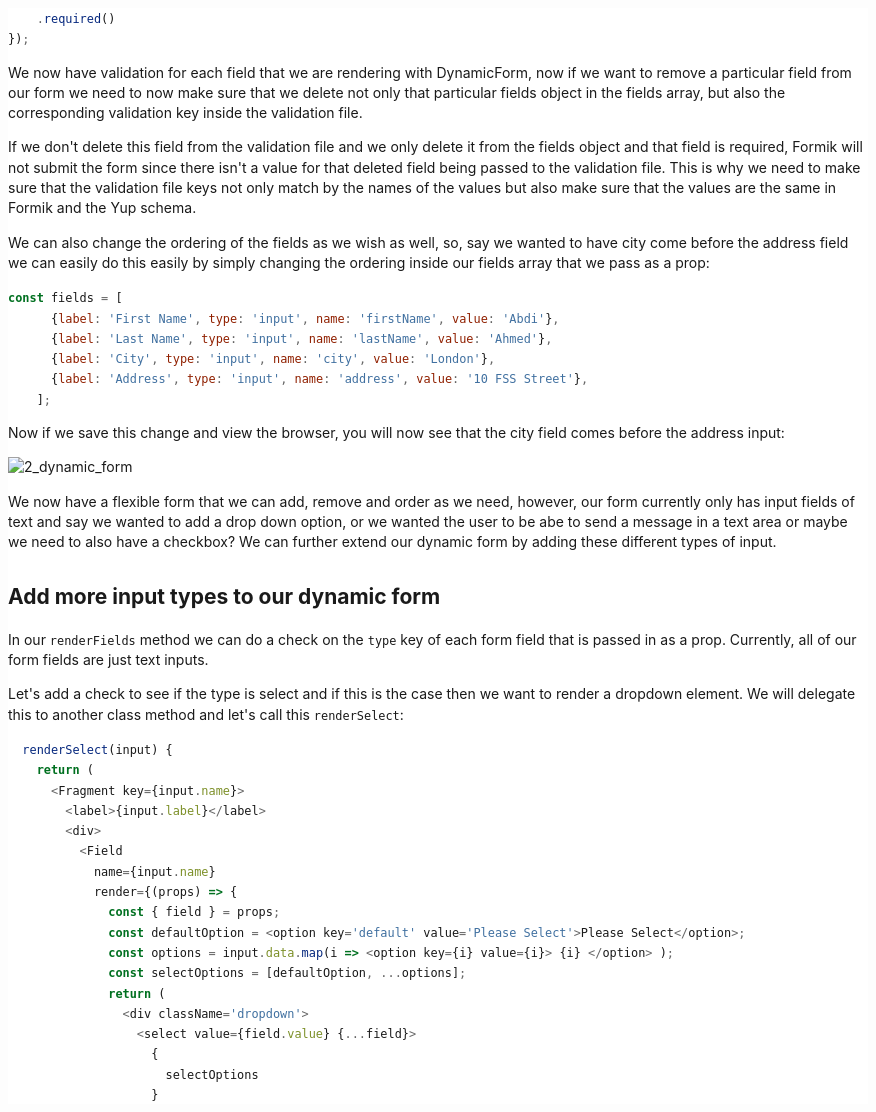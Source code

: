 ```javascript
    .required()
});
```
We now have validation for each field that we are rendering with DynamicForm, now if we want to remove a particular field from our form we need to now make sure that we delete not only that particular fields object in the fields array, but also the corresponding validation key inside the validation file. 

If we don't delete this field from the validation file and we only delete it from the fields object and that field is required, Formik will not submit the form since there isn't a value for that deleted field being passed to the validation file. This is why we need to make sure that the validation file keys not only match by the names of the values but also make sure that the values are the same in Formik and the Yup schema. 

We can also change the ordering of the fields as we wish as well, so, say we wanted to have city come before the address field we
can easily do this easily by simply changing the ordering inside our fields array that we pass as a prop: 

```javascript
const fields = [
      {label: 'First Name', type: 'input', name: 'firstName', value: 'Abdi'},
      {label: 'Last Name', type: 'input', name: 'lastName', value: 'Ahmed'},
      {label: 'City', type: 'input', name: 'city', value: 'London'},
      {label: 'Address', type: 'input', name: 'address', value: '10 FSS Street'},
    ];
```

Now if we save this change and view the browser, you will now see that the city field comes before the address input: 

![2_dynamic_form](/images/image-3.png)

We now have a flexible form that we can add, remove and order as we need, however, our form currently only has input fields of text and say we wanted to add a drop down option, or we wanted the user to be abe to send a message in a text area or maybe we need to also have a checkbox? We can further extend our dynamic form by adding these different types of input. 

## Add more input types to our dynamic form

In our `renderFields` method we can do a check on the `type` key of each form field that is passed in as a prop. Currently, all of our form fields are just text inputs. 

Let's add a check to see if the type is select and if this is the case then we want to render a dropdown element. We will delegate this to another class method and let's call this `renderSelect`: 

```javascript
  renderSelect(input) {
    return (
      <Fragment key={input.name}>
        <label>{input.label}</label>
        <div>
          <Field
            name={input.name}
            render={(props) => {
              const { field } = props;
              const defaultOption = <option key='default' value='Please Select'>Please Select</option>;
              const options = input.data.map(i => <option key={i} value={i}> {i} </option> );
              const selectOptions = [defaultOption, ...options];
              return (
                <div className='dropdown'>
                  <select value={field.value} {...field}>
                    {
                      selectOptions
                    }
```